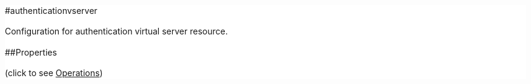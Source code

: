 #authenticationvserver



Configuration for authentication virtual server resource.





##Properties 

<span>(click to see [Operations](#opera))</span>




